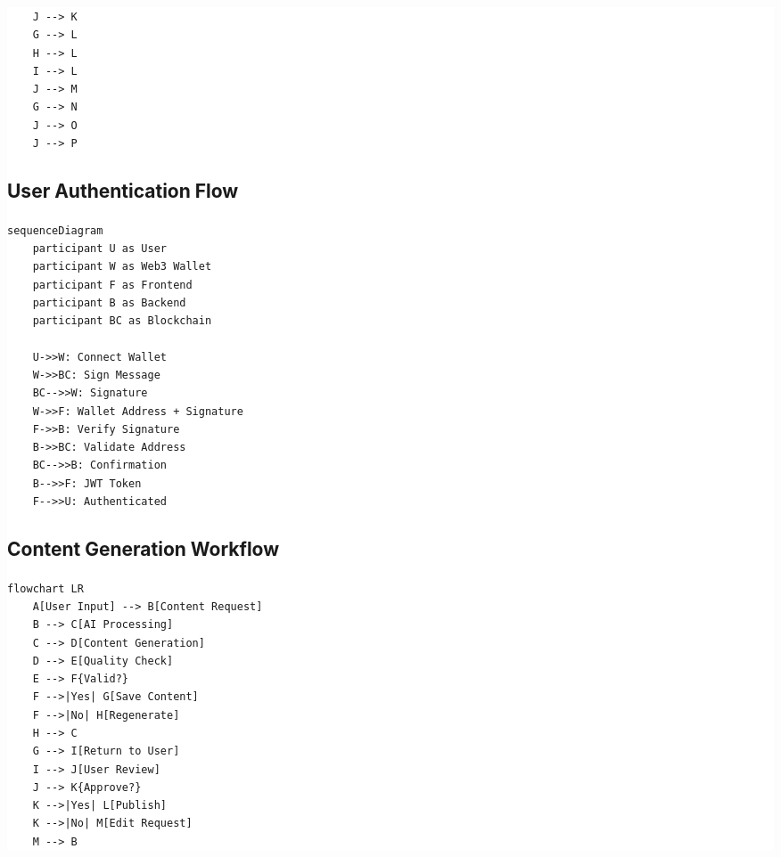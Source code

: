 ```mermaid
    J --> K
    G --> L
    H --> L
    I --> L
    J --> M
    G --> N
    J --> O
    J --> P
```

## User Authentication Flow

```mermaid
sequenceDiagram
    participant U as User
    participant W as Web3 Wallet
    participant F as Frontend
    participant B as Backend
    participant BC as Blockchain
    
    U->>W: Connect Wallet
    W->>BC: Sign Message
    BC-->>W: Signature
    W->>F: Wallet Address + Signature
    F->>B: Verify Signature
    B->>BC: Validate Address
    BC-->>B: Confirmation
    B-->>F: JWT Token
    F-->>U: Authenticated
```

## Content Generation Workflow

```mermaid
flowchart LR
    A[User Input] --> B[Content Request]
    B --> C[AI Processing]
    C --> D[Content Generation]
    D --> E[Quality Check]
    E --> F{Valid?}
    F -->|Yes| G[Save Content]
    F -->|No| H[Regenerate]
    H --> C
    G --> I[Return to User]
    I --> J[User Review]
    J --> K{Approve?}
    K -->|Yes| L[Publish]
    K -->|No| M[Edit Request]
    M --> B
```
